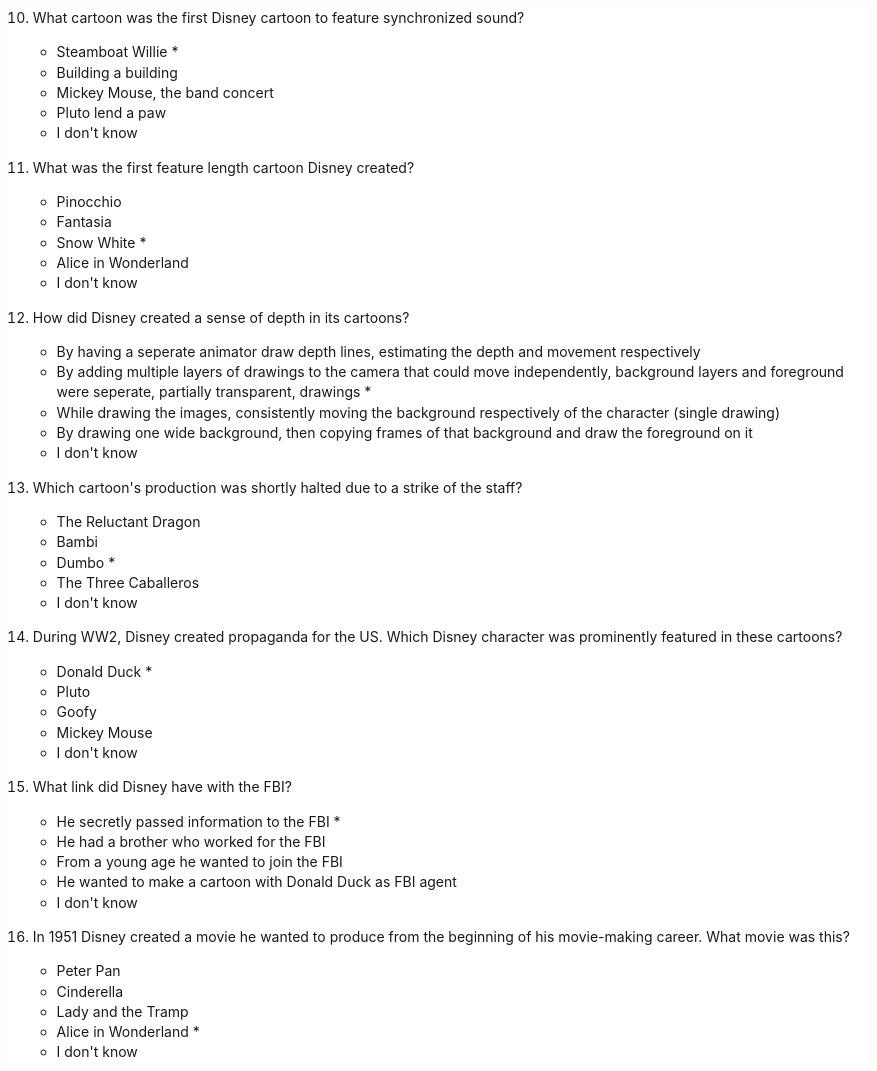 10) What cartoon was the first Disney cartoon to feature synchronized sound?	
    - Steamboat Willie *
    - Building a building
    - Mickey Mouse, the band concert
    - Pluto lend a paw
    - I don't know

11) What was the first feature length cartoon Disney created?	
    - Pinocchio
    - Fantasia
    - Snow White *
    - Alice in Wonderland
    - I don't know

12) How did Disney created a sense of depth in its cartoons?	
    - By having a seperate animator draw depth lines, estimating the depth and movement respectively
    - By adding multiple layers of drawings to the camera that could move independently, background layers and foreground were seperate, partially transparent, drawings *
    - While drawing the images, consistently moving the background respectively of the character (single drawing)
    - By drawing one wide background, then copying frames of that background and draw the foreground on it
    - I don't know

13) Which cartoon's production was shortly halted due to a strike of the staff?	
    - The Reluctant Dragon
    - Bambi
    - Dumbo *
    - The Three Caballeros
    - I don't know

14) During WW2, Disney created propaganda for the US. Which Disney character was prominently featured in these cartoons?	
    - Donald Duck *
    - Pluto
    - Goofy
    - Mickey Mouse
    - I don't know

15) What link did Disney have with the FBI?	
    - He secretly passed information to the FBI *
    - He had a brother who worked for the FBI
    - From a young age he wanted to join the FBI
    - He wanted to make a cartoon with Donald Duck as FBI agent
    - I don't know

16) In 1951 Disney created a movie he wanted to produce from the beginning of his movie-making career. What movie was this?	
    - Peter Pan
    - Cinderella
    - Lady and the Tramp
    - Alice in Wonderland *
    - I don't know
